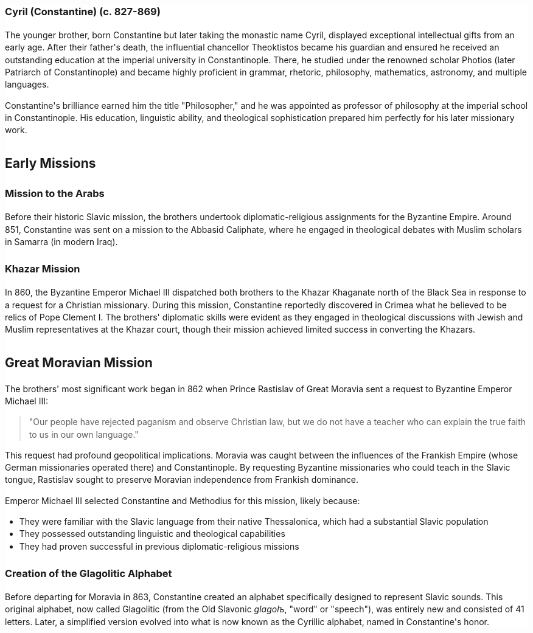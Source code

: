 ### Cyril (Constantine) (c. 827-869)

The younger brother, born Constantine but later taking the monastic name Cyril, displayed exceptional intellectual gifts from an early age. After their father's death, the influential chancellor Theoktistos became his guardian and ensured he received an outstanding education at the imperial university in Constantinople. There, he studied under the renowned scholar Photios (later Patriarch of Constantinople) and became highly proficient in grammar, rhetoric, philosophy, mathematics, astronomy, and multiple languages.

Constantine's brilliance earned him the title "Philosopher," and he was appointed as professor of philosophy at the imperial school in Constantinople. His education, linguistic ability, and theological sophistication prepared him perfectly for his later missionary work.

## Early Missions

### Mission to the Arabs

Before their historic Slavic mission, the brothers undertook diplomatic-religious assignments for the Byzantine Empire. Around 851, Constantine was sent on a mission to the Abbasid Caliphate, where he engaged in theological debates with Muslim scholars in Samarra (in modern Iraq).

### Khazar Mission

In 860, the Byzantine Emperor Michael III dispatched both brothers to the Khazar Khaganate north of the Black Sea in response to a request for a Christian missionary. During this mission, Constantine reportedly discovered in Crimea what he believed to be relics of Pope Clement I. The brothers' diplomatic skills were evident as they engaged in theological discussions with Jewish and Muslim representatives at the Khazar court, though their mission achieved limited success in converting the Khazars.

## Great Moravian Mission

The brothers' most significant work began in 862 when Prince Rastislav of Great Moravia sent a request to Byzantine Emperor Michael III:

>"Our people have rejected paganism and observe Christian law, but we do not have a teacher who can explain the true faith to us in our own language."

This request had profound geopolitical implications. Moravia was caught between the influences of the Frankish Empire (whose German missionaries operated there) and Constantinople. By requesting Byzantine missionaries who could teach in the Slavic tongue, Rastislav sought to preserve Moravian independence from Frankish dominance.

Emperor Michael III selected Constantine and Methodius for this mission, likely because:
- They were familiar with the Slavic language from their native Thessalonica, which had a substantial Slavic population
- They possessed outstanding linguistic and theological capabilities
- They had proven successful in previous diplomatic-religious missions

### Creation of the Glagolitic Alphabet

Before departing for Moravia in 863, Constantine created an alphabet specifically designed to represent Slavic sounds. This original alphabet, now called Glagolitic (from the Old Slavonic _glagolъ_, "word" or "speech"), was entirely new and consisted of 41 letters. Later, a simplified version evolved into what is now known as the Cyrillic alphabet, named in Constantine's honor.
